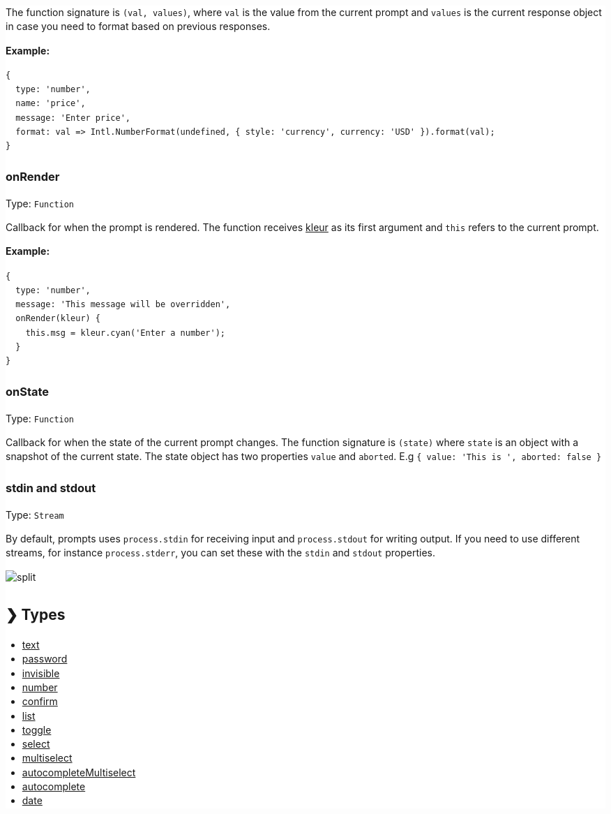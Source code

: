 The function signature is `(val, values)`, where `val` is the value from the current prompt and `values` is the current response object in case you need to format based on previous responses.

**Example:**

    {
      type: 'number',
      name: 'price',
      message: 'Enter price',
      format: val => Intl.NumberFormat(undefined, { style: 'currency', currency: 'USD' }).format(val);
    }

### onRender

Type: `Function`

Callback for when the prompt is rendered. The function receives [kleur](https://github.com/lukeed/kleur) as its first argument and `this` refers to the current prompt.

**Example:**

    {
      type: 'number',
      message: 'This message will be overridden',
      onRender(kleur) {
        this.msg = kleur.cyan('Enter a number');
      }
    }

### onState

Type: `Function`

Callback for when the state of the current prompt changes. The function signature is `(state)` where `state` is an object with a snapshot of the current state. The state object has two properties `value` and `aborted`. E.g `{ value: 'This is ', aborted: false }`

### stdin and stdout

Type: `Stream`

By default, prompts uses `process.stdin` for receiving input and `process.stdout` for writing output. If you need to use different streams, for instance `process.stderr`, you can set these with the `stdin` and `stdout` properties.

![split](https://github.com/terkelg/prompts/raw/master/media/split.png)

❯ Types
-------

-   [text](#textmessage-initial-style)
-   [password](#passwordmessage-initial)
-   [invisible](#invisiblemessage-initial)
-   [number](#numbermessage-initial-max-min-style)
-   [confirm](#confirmmessage-initial)
-   [list](#listmessage-initial)
-   [toggle](#togglemessage-initial-active-inactive)
-   [select](#selectmessage-choices-initial-hint-warn)
-   [multiselect](#multiselectmessage-choices-initial-max-hint-warn)
-   [autocompleteMultiselect](#multiselectmessage-choices-initial-max-hint-warn)
-   [autocomplete](#autocompletemessage-choices-initial-suggest-limit-style)
-   [date](#datemessage-initial-warn)
